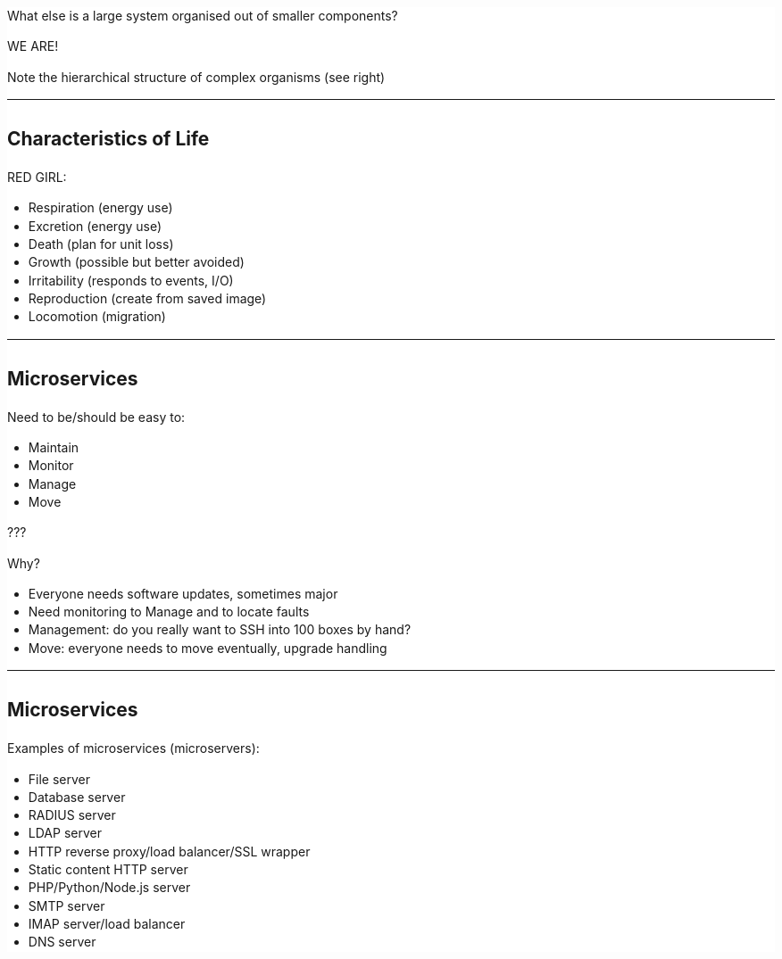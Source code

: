 What else is a large system organised out of smaller components?

WE ARE!

Note the hierarchical structure of complex organisms (see right)

---

## Characteristics of Life

RED GIRL:

* Respiration (energy use)
* Excretion (energy use)
* Death (plan for unit loss)
* Growth (possible but better avoided)
* Irritability (responds to events, I/O)
* Reproduction (create from saved image)
* Locomotion (migration)

---

## Microservices

Need to be/should be easy to:

* Maintain
* Monitor
* Manage
* Move

???

Why?

* Everyone needs software updates, sometimes major
* Need monitoring to Manage and to locate faults
* Management: do you really want to SSH into 100 boxes by hand?
* Move: everyone needs to move eventually, upgrade handling

---

## Microservices

Examples of microservices (microservers):

* File server
* Database server
* RADIUS server
* LDAP server
* HTTP reverse proxy/load balancer/SSL wrapper
* Static content HTTP server
* PHP/Python/Node.js server
* SMTP server
* IMAP server/load balancer
* DNS server
